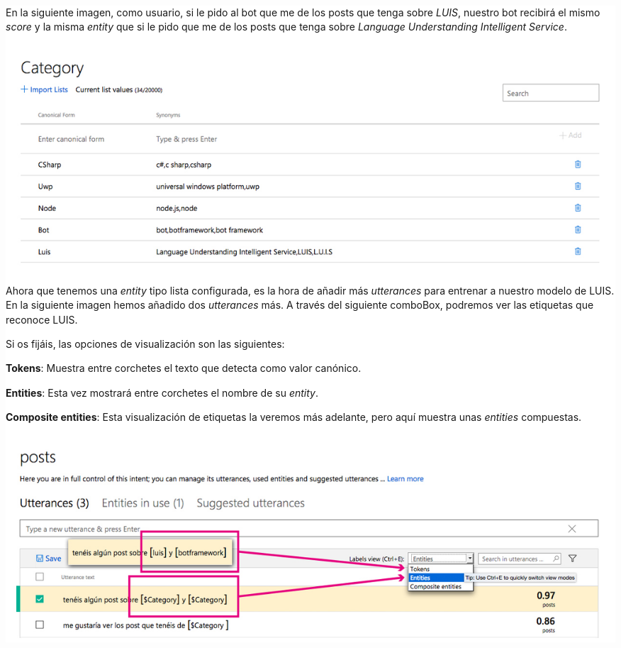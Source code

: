 En la siguiente imagen, como usuario, si le pido al bot que me de los posts que tenga sobre *LUIS*, nuestro bot recibirá el mismo *score* y la misma *entity* que si le pido que me de los posts que tenga sobre *Language Understanding Intelligent Service*.


![EntityCanonical](./images/9_EntityKindCanonical.jpg)


Ahora que tenemos una *entity* tipo lista configurada, es la hora de añadir más *utterances* para entrenar a nuestro modelo de LUIS. En la siguiente imagen hemos añadido dos *utterances* más. A través del siguiente comboBox, podremos ver las etiquetas que reconoce LUIS.

Si os fijáis, las opciones de visualización son las siguientes:

**Tokens**: Muestra entre corchetes el texto que detecta como valor canónico.

**Entities**: Esta vez mostrará entre corchetes el nombre de su *entity*.

**Composite entities**: Esta visualización de etiquetas la veremos más adelante, pero aquí muestra unas *entities* compuestas.


![ViewEntityLabel](./images/10_ViewEntityLabel.jpg)

